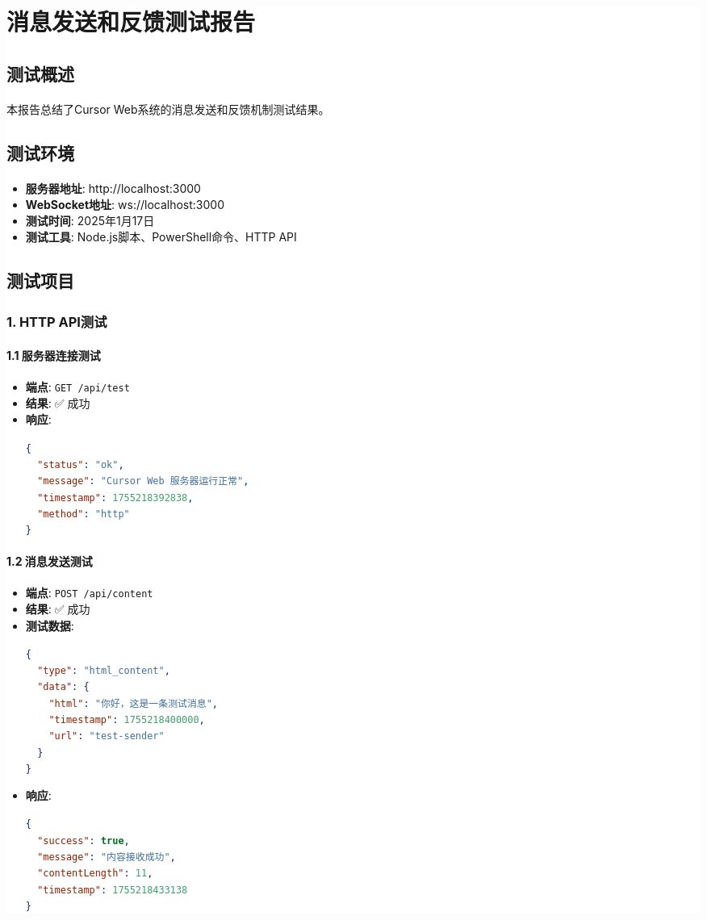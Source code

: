 # 消息发送和反馈测试报告

## 测试概述

本报告总结了Cursor Web系统的消息发送和反馈机制测试结果。

## 测试环境

- **服务器地址**: http://localhost:3000
- **WebSocket地址**: ws://localhost:3000
- **测试时间**: 2025年1月17日
- **测试工具**: Node.js脚本、PowerShell命令、HTTP API

## 测试项目

### 1. HTTP API测试

#### 1.1 服务器连接测试
- **端点**: `GET /api/test`
- **结果**: ✅ 成功
- **响应**: 
  ```json
  {
    "status": "ok",
    "message": "Cursor Web 服务器运行正常",
    "timestamp": 1755218392838,
    "method": "http"
  }
  ```

#### 1.2 消息发送测试
- **端点**: `POST /api/content`
- **结果**: ✅ 成功
- **测试数据**:
  ```json
  {
    "type": "html_content",
    "data": {
      "html": "你好，这是一条测试消息",
      "timestamp": 1755218400000,
      "url": "test-sender"
    }
  }
  ```
- **响应**:
  ```json
  {
    "success": true,
    "message": "内容接收成功",
    "contentLength": 11,
    "timestamp": 1755218433138
  }
  ```
